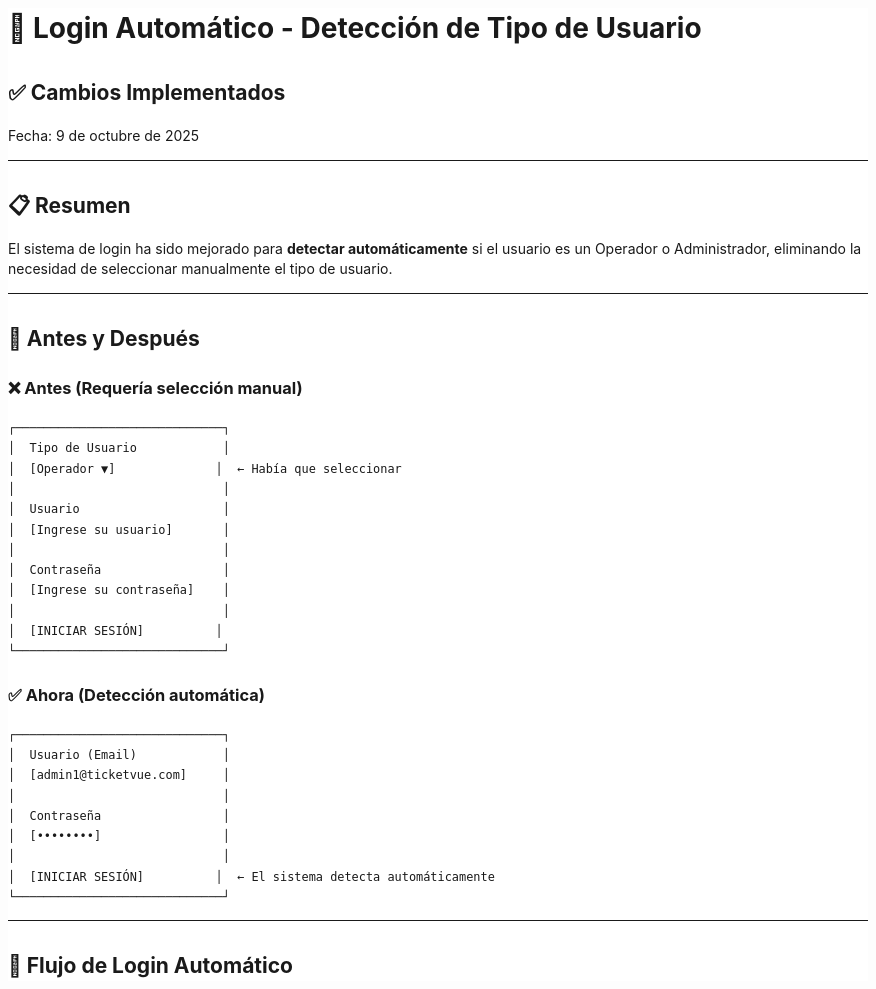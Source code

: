 # 🔐 Login Automático - Detección de Tipo de Usuario

## ✅ Cambios Implementados

Fecha: 9 de octubre de 2025

---

## 📋 Resumen

El sistema de login ha sido mejorado para **detectar automáticamente** si el usuario es un Operador o Administrador, eliminando la necesidad de seleccionar manualmente el tipo de usuario.

---

## 🎯 Antes y Después

### ❌ Antes (Requería selección manual)

```
┌─────────────────────────────┐
│  Tipo de Usuario            │
│  [Operador ▼]              │  ← Había que seleccionar
│                             │
│  Usuario                    │
│  [Ingrese su usuario]       │
│                             │
│  Contraseña                 │
│  [Ingrese su contraseña]    │
│                             │
│  [INICIAR SESIÓN]          │
└─────────────────────────────┘
```

### ✅ Ahora (Detección automática)

```
┌─────────────────────────────┐
│  Usuario (Email)            │
│  [admin1@ticketvue.com]     │
│                             │
│  Contraseña                 │
│  [••••••••]                 │
│                             │
│  [INICIAR SESIÓN]          │  ← El sistema detecta automáticamente
└─────────────────────────────┘
```

---

## 🔄 Flujo de Login Automático
